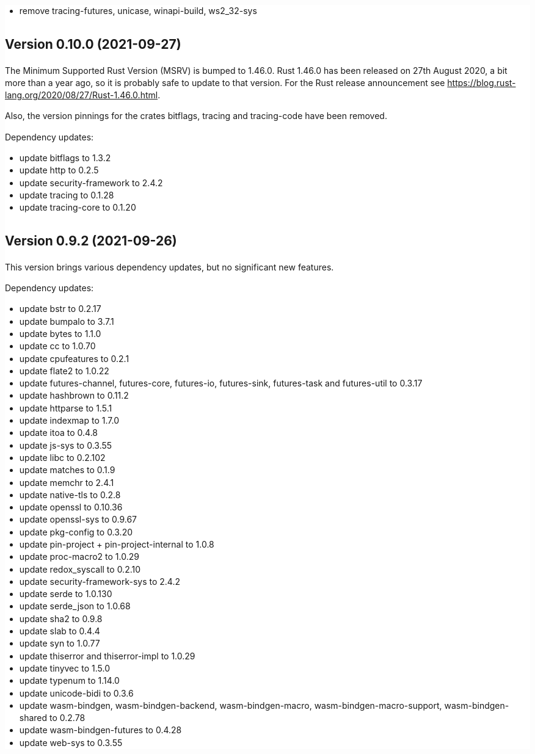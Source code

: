 * remove tracing-futures, unicase, winapi-build, ws2_32-sys

## Version 0.10.0 (2021-09-27)

The Minimum Supported Rust Version (MSRV) is bumped to 1.46.0. Rust 1.46.0 has
been released on 27th August 2020, a bit more than a year ago, so it is probably
safe to update to that version. For the Rust release announcement see
<https://blog.rust-lang.org/2020/08/27/Rust-1.46.0.html>.

Also, the version pinnings for the crates bitflags, tracing and tracing-code
have been removed.

Dependency updates:

* update bitflags to 1.3.2
* update http to 0.2.5
* update security-framework to 2.4.2
* update tracing to 0.1.28
* update tracing-core to 0.1.20

## Version 0.9.2 (2021-09-26)

This version brings various dependency updates, but no significant new features.

Dependency updates:

* update bstr to 0.2.17
* update bumpalo to 3.7.1
* update bytes to 1.1.0
* update cc to 1.0.70
* update cpufeatures to 0.2.1
* update flate2 to 1.0.22
* update futures-channel, futures-core, futures-io, futures-sink, futures-task
  and futures-util to 0.3.17
* update hashbrown to 0.11.2
* update httparse to 1.5.1
* update indexmap to 1.7.0
* update itoa to 0.4.8
* update js-sys to 0.3.55
* update libc to 0.2.102
* update matches to 0.1.9
* update memchr to 2.4.1
* update native-tls to 0.2.8
* update openssl to 0.10.36
* update openssl-sys to 0.9.67
* update pkg-config to 0.3.20
* update pin-project + pin-project-internal to 1.0.8
* update proc-macro2 to 1.0.29
* update redox_syscall to 0.2.10
* update security-framework-sys to 2.4.2
* update serde to 1.0.130
* update serde_json to 1.0.68
* update sha2 to 0.9.8
* update slab to 0.4.4
* update syn to 1.0.77
* update thiserror and thiserror-impl to 1.0.29
* update tinyvec to 1.5.0
* update typenum to 1.14.0
* update unicode-bidi to 0.3.6
* update wasm-bindgen, wasm-bindgen-backend, wasm-bindgen-macro,
  wasm-bindgen-macro-support, wasm-bindgen-shared to 0.2.78
* update wasm-bindgen-futures to 0.4.28
* update web-sys to 0.3.55
